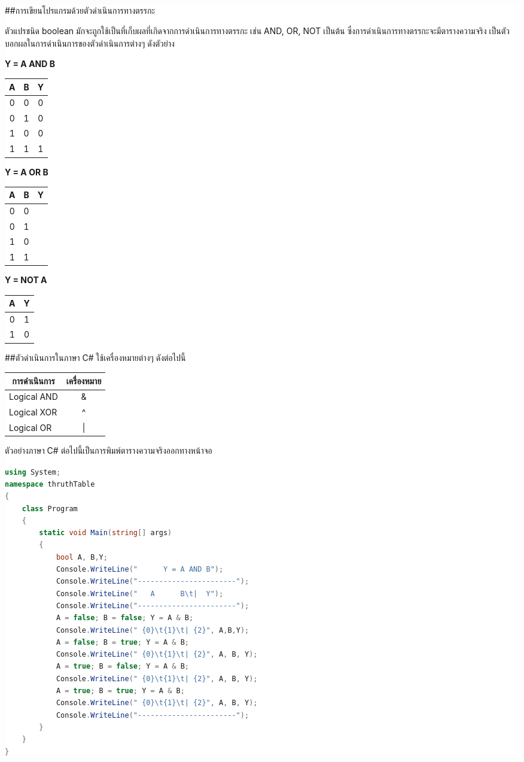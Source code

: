 
##การเขียนโปรแกรมด้วยตัวดำเนินการทางตรรกะ

ตัวแปรชนิด boolean มักจะถูกใช้เป็นที่เก็บผลที่เกิดจากการดำเนินการทางตรรกะ เช่น AND, OR, NOT เป็นต้น ซึ่งการดำเนินการทางตรรกะจะมีตารางความจริง เป็นตัวบอกผลในการดำเนินการของตัวดำเนินการต่างๆ ดังตัวย่าง

**Y = A AND B**

A|	B|	Y
:----:|:-----:|:-----:
0	|0	|0
0	|1	|0
1	|0	|0
1	|1	|1


**Y = A OR B**

A|	B|	Y
:-----:|:-----:|:-----:
0 | 0 |	
0 | 1 |	
1 | 0 |	
1 | 1 |
	
**Y = NOT A**

A | Y
:---:|:---:
0 | 1
1 | 0


##ตัวดำเนินการในภาษา C# ใช้เครื่องหมายต่างๆ ดังต่อไปนี้

การดำเนินการ | เครื่องหมาย
-----------|:------------:
Logical AND |	&
Logical XOR |	^
Logical OR |	\|

ตัวอย่างภาษา C# ต่อไปนี้เป็นการพิมพ์ตารางความจริงออกทางหน้าจอ
```csharp
using System;
namespace thruthTable
{
    class Program
    {
        static void Main(string[] args)
        {
            bool A, B,Y;
            Console.WriteLine("      Y = A AND B");
            Console.WriteLine("-----------------------");
            Console.WriteLine("   A      B\t|  Y");
            Console.WriteLine("-----------------------");
            A = false; B = false; Y = A & B;
            Console.WriteLine(" {0}\t{1}\t| {2}", A,B,Y);
            A = false; B = true; Y = A & B;
            Console.WriteLine(" {0}\t{1}\t| {2}", A, B, Y);
            A = true; B = false; Y = A & B;
            Console.WriteLine(" {0}\t{1}\t| {2}", A, B, Y);
            A = true; B = true; Y = A & B;
            Console.WriteLine(" {0}\t{1}\t| {2}", A, B, Y);
            Console.WriteLine("-----------------------");
        }
    }
}
```
